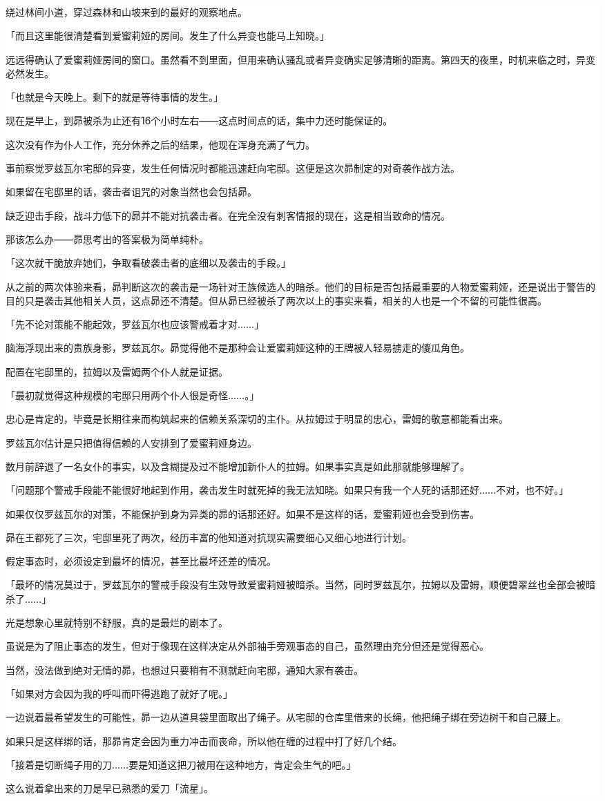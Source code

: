 绕过林间小道，穿过森林和山坡来到的最好的观察地点。

「而且这里能很清楚看到爱蜜莉娅的房间。发生了什么异变也能马上知晓。」

远远得确认了爱蜜莉娅房间的窗口。虽然看不到里面，但用来确认骚乱或者异变确实足够清晰的距离。第四天的夜里，时机来临之时，异变必然发生。

「也就是今天晚上。剩下的就是等待事情的发生。」

现在是早上，到昴被杀为止还有16个小时左右——这点时间点的话，集中力还时能保证的。

这次没有作为仆人工作，充分休养之后的结果，他现在浑身充满了气力。

事前察觉罗兹瓦尔宅邸的异变，发生任何情况时都能迅速赶向宅邸。这便是这次昴制定的对奇袭作战方法。

如果留在宅邸里的话，袭击者诅咒的对象当然也会包括昴。

缺乏迎击手段，战斗力低下的昴并不能对抗袭击者。在完全没有刺客情报的现在，这是相当致命的情况。

那该怎么办——昴思考出的答案极为简单纯朴。

「这次就干脆放弃她们，争取看破袭击者的底细以及袭击的手段。」

从之前的两次体验来看，昴判断这次的袭击是一场针对王族候选人的暗杀。他们的目标是否包括最重要的人物爱蜜莉娅，还是说出于警告的目的只是袭击其他相关人员，这点昴还不清楚。但从昴已经被杀了两次以上的事实来看，相关的人也是一个不留的可能性很高。

「先不论对策能不能起效，罗兹瓦尔也应该警戒着才对……」

脑海浮现出来的贵族身影，罗兹瓦尔。昴觉得他不是那种会让爱蜜莉娅这种的王牌被人轻易掳走的傻瓜角色。

配置在宅邸里的，拉姆以及雷姆两个仆人就是证据。

「最初就觉得这种规模的宅邸只用两个仆人很是奇怪……。」

忠心是肯定的，毕竟是长期往来而构筑起来的信赖关系深切的主仆。从拉姆过于明显的忠心，雷姆的敬意都能看出来。

罗兹瓦尔估计是只把值得信赖的人安排到了爱蜜莉娅身边。

数月前辞退了一名女仆的事实，以及含糊提及过不能增加新仆人的拉姆。如果事实真是如此那就能够理解了。

「问题那个警戒手段能不能很好地起到作用，袭击发生时就死掉的我无法知晓。如果只有我一个人死的话那还好……不对，也不好。」

如果仅仅罗兹瓦尔的对策，不能保护到身为异类的昴的话那还好。如果不是这样的话，爱蜜莉娅也会受到伤害。

昴在王都死了三次，宅邸里死了两次，经历丰富的他知道对抗现实需要细心又细心地进行计划。

假定事态时，必须设定到最坏的情况，甚至比最坏还差的情况。

「最坏的情况莫过于，罗兹瓦尔的警戒手段没有生效导致爱蜜莉娅被暗杀。当然，同时罗兹瓦尔，拉姆以及雷姆，顺便碧翠丝也全部会被暗杀了……」

光是想象心里就特别不舒服，真的是最烂的剧本了。

虽说是为了阻止事态的发生，但对于像现在这样决定从外部袖手旁观事态的自己，虽然理由充分但还是觉得恶心。

当然，没法做到绝对无情的昴，也想过只要稍有不测就赶向宅邸，通知大家有袭击。

「如果对方会因为我的呼叫而吓得逃跑了就好了呢。」

一边说着最希望发生的可能性，昴一边从道具袋里面取出了绳子。从宅邸的仓库里借来的长绳，他把绳子绑在旁边树干和自己腰上。

如果只是这样绑的话，那昴肯定会因为重力冲击而丧命，所以他在缠的过程中打了好几个结。

「接着是切断绳子用的刀……要是知道这把刀被用在这种地方，肯定会生气的吧。」

这么说着拿出来的刀是早已熟悉的爱刀「流星」。
